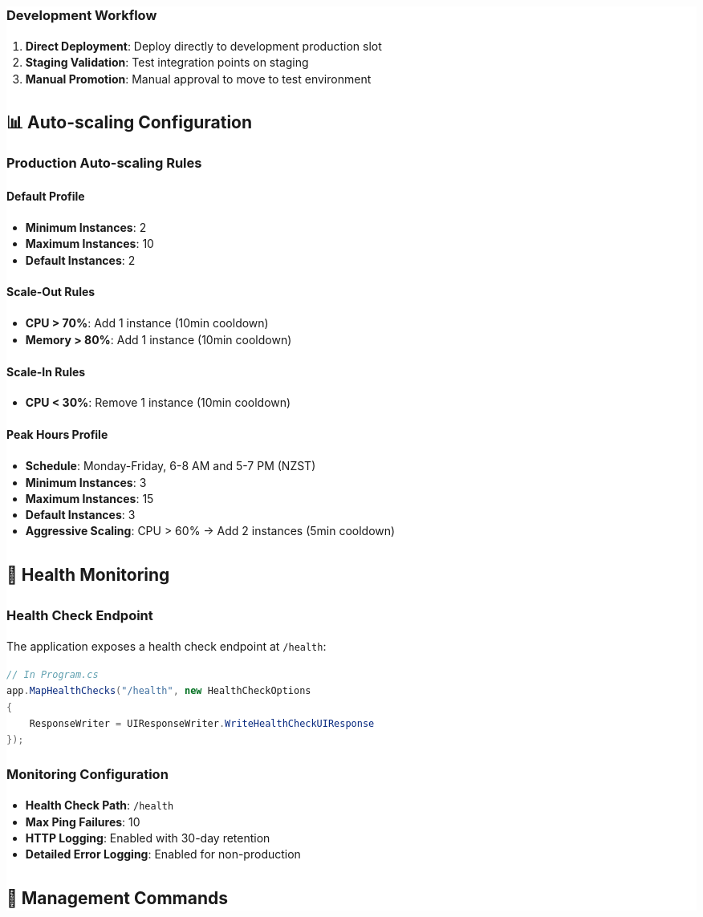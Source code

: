 ### Development Workflow

1. **Direct Deployment**: Deploy directly to development production slot
2. **Staging Validation**: Test integration points on staging
3. **Manual Promotion**: Manual approval to move to test environment

## 📊 Auto-scaling Configuration

### Production Auto-scaling Rules

#### Default Profile
- **Minimum Instances**: 2
- **Maximum Instances**: 10
- **Default Instances**: 2

#### Scale-Out Rules
- **CPU > 70%**: Add 1 instance (10min cooldown)
- **Memory > 80%**: Add 1 instance (10min cooldown)

#### Scale-In Rules
- **CPU < 30%**: Remove 1 instance (10min cooldown)

#### Peak Hours Profile
- **Schedule**: Monday-Friday, 6-8 AM and 5-7 PM (NZST)
- **Minimum Instances**: 3
- **Maximum Instances**: 15
- **Default Instances**: 3
- **Aggressive Scaling**: CPU > 60% → Add 2 instances (5min cooldown)

## 🏥 Health Monitoring

### Health Check Endpoint

The application exposes a health check endpoint at `/health`:

```csharp
// In Program.cs
app.MapHealthChecks("/health", new HealthCheckOptions
{
    ResponseWriter = UIResponseWriter.WriteHealthCheckUIResponse
});
```

### Monitoring Configuration

- **Health Check Path**: `/health`
- **Max Ping Failures**: 10
- **HTTP Logging**: Enabled with 30-day retention
- **Detailed Error Logging**: Enabled for non-production

## 🔧 Management Commands
